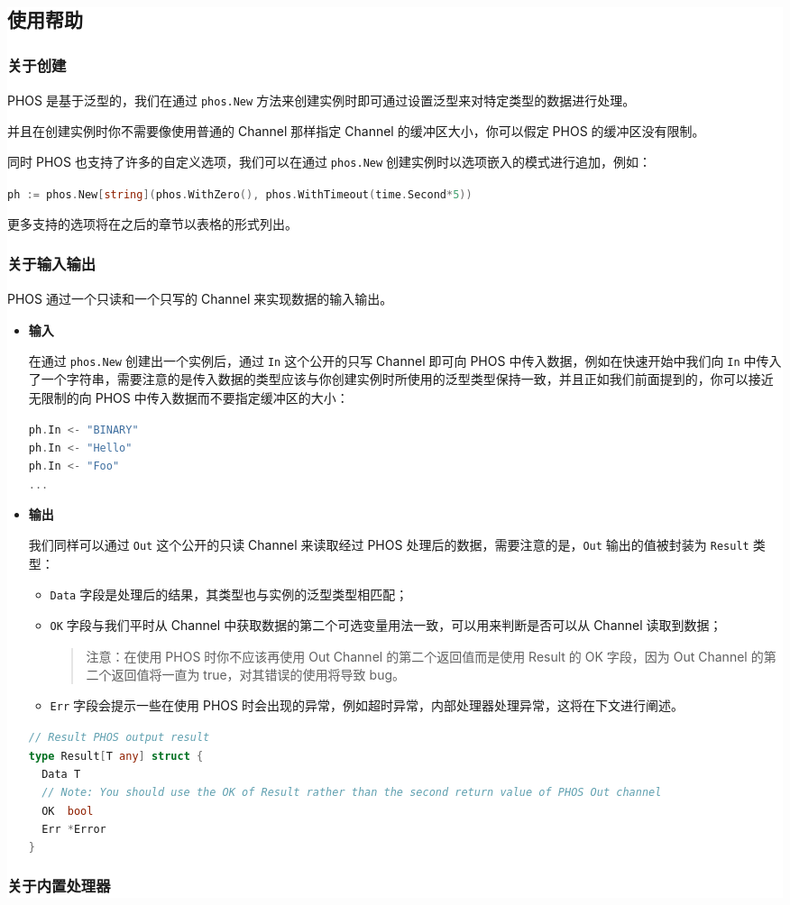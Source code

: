 ## 使用帮助

### 关于创建

PHOS 是基于泛型的，我们在通过 `phos.New` 方法来创建实例时即可通过设置泛型来对特定类型的数据进行处理。

并且在创建实例时你不需要像使用普通的 Channel 那样指定 Channel 的缓冲区大小，你可以假定 PHOS 的缓冲区没有限制。

同时 PHOS 也支持了许多的自定义选项，我们可以在通过 `phos.New` 创建实例时以选项嵌入的模式进行追加，例如：

```go
ph := phos.New[string](phos.WithZero(), phos.WithTimeout(time.Second*5))
```

更多支持的选项将在之后的章节以表格的形式列出。

### 关于输入输出

PHOS 通过一个只读和一个只写的 Channel 来实现数据的输入输出。

- **输入**

  在通过 `phos.New` 创建出一个实例后，通过 `In` 这个公开的只写 Channel 即可向 PHOS 中传入数据，例如在快速开始中我们向 `In` 中传入了一个字符串，需要注意的是传入数据的类型应该与你创建实例时所使用的泛型类型保持一致，并且正如我们前面提到的，你可以接近无限制的向 PHOS 中传入数据而不要指定缓冲区的大小：

  ```go
  ph.In <- "BINARY"
  ph.In <- "Hello"
  ph.In <- "Foo"
  ...
  ```

- **输出**

  我们同样可以通过 `Out` 这个公开的只读 Channel 来读取经过 PHOS 处理后的数据，需要注意的是，`Out` 输出的值被封装为 `Result` 类型：

    -  `Data` 字段是处理后的结果，其类型也与实例的泛型类型相匹配；

    - `OK` 字段与我们平时从 Channel 中获取数据的第二个可选变量用法一致，可以用来判断是否可以从 Channel 读取到数据；

      > 注意：在使用 PHOS 时你不应该再使用 Out Channel 的第二个返回值而是使用 Result 的 OK 字段，因为 Out Channel 的第二个返回值将一直为 true，对其错误的使用将导致 bug。

    - `Err` 字段会提示一些在使用 PHOS 时会出现的异常，例如超时异常，内部处理器处理异常，这将在下文进行阐述。

  ```go
  // Result PHOS output result
  type Result[T any] struct {
  	Data T
  	// Note: You should use the OK of Result rather than the second return value of PHOS Out channel
  	OK  bool
  	Err *Error
  }
  ```

### 关于内置处理器
